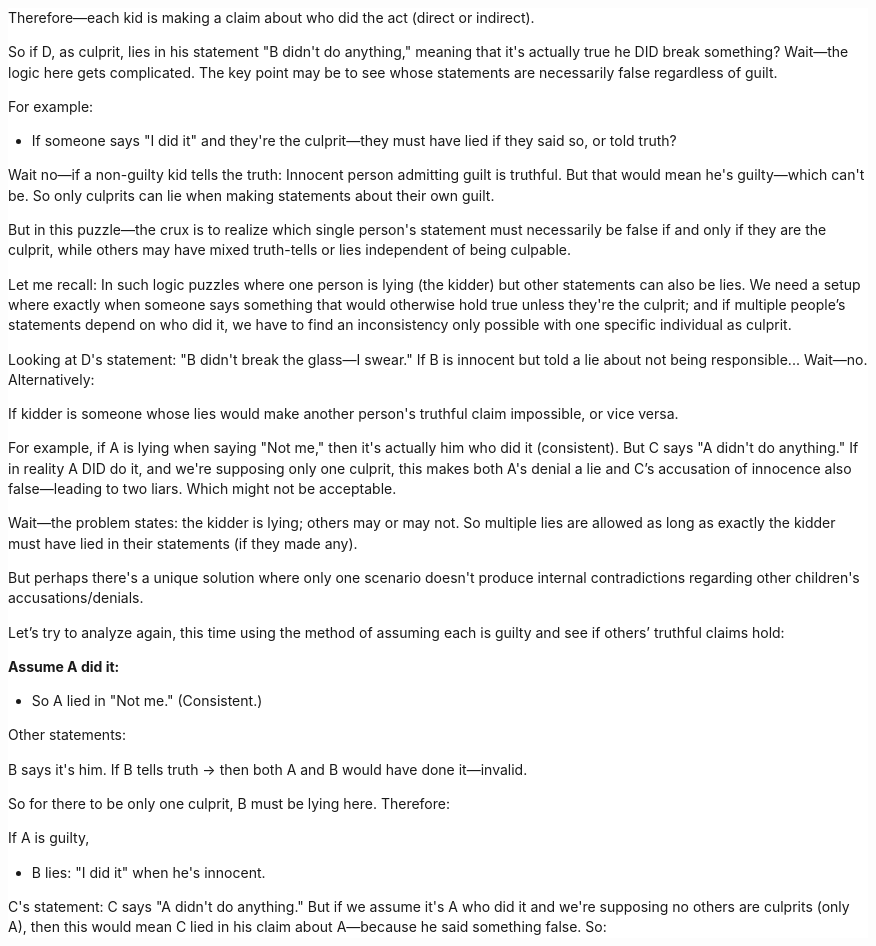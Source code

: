 Therefore—each kid is making a claim about who did the act (direct or indirect).

So if D, as culprit, lies in his statement "B didn't do anything," meaning that it's actually true he DID break something? Wait—the logic here gets complicated. The key point may be to see whose statements are necessarily false regardless of guilt.

For example:

- If someone says "I did it" and they're the culprit—they must have lied if they said so, or told truth?

Wait no—if a non-guilty kid tells the truth: Innocent person admitting guilt is truthful. But that would mean he's guilty—which can't be. So only culprits can lie when making statements about their own guilt.

But in this puzzle—the crux is to realize which single person's statement must necessarily be false if and only if they are the culprit, while others may have mixed truth-tells or lies independent of being culpable.

Let me recall: In such logic puzzles where one person is lying (the kidder) but other statements can also be lies. We need a setup where exactly when someone says something that would otherwise hold true unless they're the culprit; and if multiple people’s statements depend on who did it, we have to find an inconsistency only possible with one specific individual as culprit.

Looking at D's statement: "B didn't break the glass—I swear." If B is innocent but told a lie about not being responsible... Wait—no. Alternatively:

If kidder is someone whose lies would make another person's truthful claim impossible, or vice versa.

For example, if A is lying when saying "Not me," then it's actually him who did it (consistent). But C says "A didn't do anything." If in reality A DID do it, and we're supposing only one culprit, this makes both A's denial a lie and C’s accusation of innocence also false—leading to two liars. Which might not be acceptable.

Wait—the problem states: the kidder is lying; others may or may not. So multiple lies are allowed as long as exactly the kidder must have lied in their statements (if they made any).

But perhaps there's a unique solution where only one scenario doesn't produce internal contradictions regarding other children's accusations/denials.

Let’s try to analyze again, this time using the method of assuming each is guilty and see if others’ truthful claims hold:

**Assume A did it:**

- So A lied in "Not me." (Consistent.)

Other statements:

B says it's him. If B tells truth → then both A and B would have done it—invalid.

So for there to be only one culprit, B must be lying here. Therefore:

If A is guilty,

- B lies: "I did it" when he's innocent.

C's statement: C says "A didn't do anything." But if we assume it's A who did it and we're supposing no others are culprits (only A), then this would mean C lied in his claim about A—because he said something false. So:
